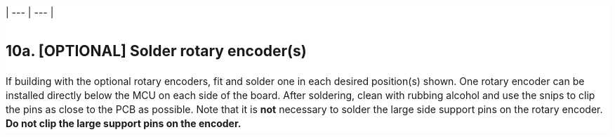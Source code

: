 | --- | --- |

## 10a. [OPTIONAL] Solder rotary encoder(s)

If building with the optional rotary encoders, fit and solder one in each desired position(s) shown. One rotary encoder can be installed directly below the MCU on each side of the board. After soldering, clean with rubbing alcohol and use the snips to clip the pins as close to the PCB as possible. Note that it is **not** necessary to solder the large side support pins on the rotary encoder. **Do not clip the large support pins on the encoder.**
